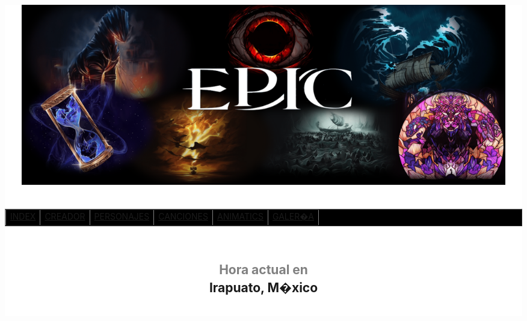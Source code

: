 <center> <img src="banner 2.png" WIDTH="900" HEIGHT="300"><BR>
<table bgcolor="black" border="b8860b">
<BR><tr>   
<td><a href="index.html"> INDEX </td></a>
<td> <a href="creador.html"> CREADOR </td>
<td> <a href="personajes.html">PERSONAJES </td>
<td> <a href="canciones.html">CANCIONES </td>
<td> <a href="animatics.html">ANIMATICS </td>
<td> <a href="galer�a.html">GALER�A </td>
</tr>
</table>

<div style="text-align:center;padding:1em 0;"> <h2><a style="text-decoration:none;" href="https://www.zeitverschiebung.net/es/city/4004330"><span style="color:gray;">Hora actual en</span><br />Irapuato, M�xico</a></h2> <iframe src="https://www.zeitverschiebung.net/clock-widget-iframe-v2?language=es&size=large&timezone=America%2FMexico_City" width="100%" height="140" frameborder="0" seamless></iframe> </div>
</center>
</body>
</html>
